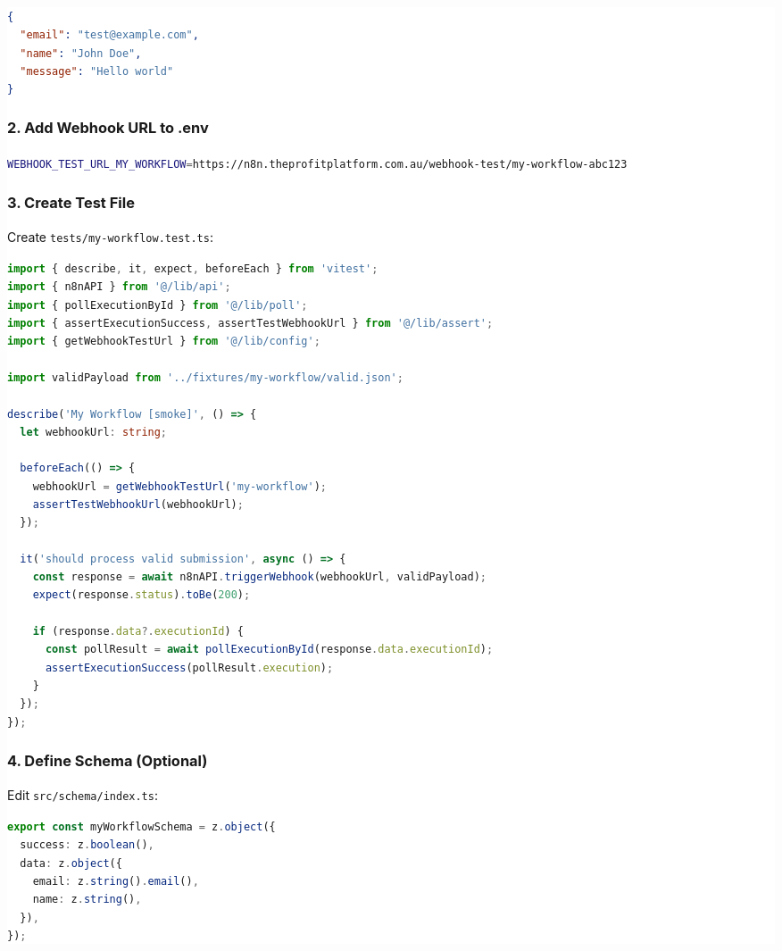 ```json
{
  "email": "test@example.com",
  "name": "John Doe",
  "message": "Hello world"
}
```

### 2. Add Webhook URL to .env

```bash
WEBHOOK_TEST_URL_MY_WORKFLOW=https://n8n.theprofitplatform.com.au/webhook-test/my-workflow-abc123
```

### 3. Create Test File

Create `tests/my-workflow.test.ts`:

```typescript
import { describe, it, expect, beforeEach } from 'vitest';
import { n8nAPI } from '@/lib/api';
import { pollExecutionById } from '@/lib/poll';
import { assertExecutionSuccess, assertTestWebhookUrl } from '@/lib/assert';
import { getWebhookTestUrl } from '@/lib/config';

import validPayload from '../fixtures/my-workflow/valid.json';

describe('My Workflow [smoke]', () => {
  let webhookUrl: string;

  beforeEach(() => {
    webhookUrl = getWebhookTestUrl('my-workflow');
    assertTestWebhookUrl(webhookUrl);
  });

  it('should process valid submission', async () => {
    const response = await n8nAPI.triggerWebhook(webhookUrl, validPayload);
    expect(response.status).toBe(200);

    if (response.data?.executionId) {
      const pollResult = await pollExecutionById(response.data.executionId);
      assertExecutionSuccess(pollResult.execution);
    }
  });
});
```

### 4. Define Schema (Optional)

Edit `src/schema/index.ts`:

```typescript
export const myWorkflowSchema = z.object({
  success: z.boolean(),
  data: z.object({
    email: z.string().email(),
    name: z.string(),
  }),
});
```

